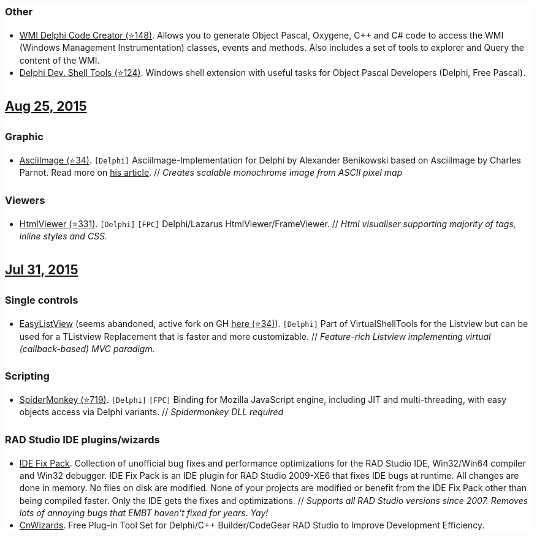 ### Other

*   [WMI Delphi Code Creator (⭐148)](https://github.com/RRUZ/wmi-delphi-code-creator). Allows you to generate Object Pascal, Oxygene, C++ and C# code to access the WMI (Windows Management Instrumentation) classes, events and methods. Also includes a set of tools to explorer and Query the content of the WMI.
*   [Delphi Dev. Shell Tools (⭐124)](https://github.com/RRUZ/delphi-dev-shell-tools). Windows shell extension with useful tasks for Object Pascal Developers (Delphi, Free Pascal).

## [Aug 25, 2015](/content/2015/08/25/README.md)

### Graphic

*   [AsciiImage (⭐34)](https://github.com/Memnarch/AsciiImage). `[Delphi]` AsciiImage-Implementation for Delphi by Alexander Benikowski based on AsciiImage by Charles Parnot. Read more on [his article](http://cocoamine.net/blog/2015/03/20/replacing-photoshop-with-nsstring).
    // *Creates scalable monochrome image from ASCII pixel map*

### Viewers

*   [HtmlViewer (⭐331)](https://github.com/BerndGabriel/HtmlViewer). `[Delphi]` `[FPC]` Delphi/Lazarus HtmlViewer/FrameViewer.
    // *Html visualiser supporting majority of tags, inline styles and CSS.*

## [Jul 31, 2015](/content/2015/07/31/README.md)

### Single controls

*   [EasyListView](http://code.google.com/p/mustangpeakeasylistview) (seems abandoned, active fork on GH [here (⭐34)](https://github.com/TurboPack/MustangpeakEasyListview)). `[Delphi]` Part of VirtualShellTools for the Listview but can be used for a TListview Replacement that is faster and more customizable.
    // *Feature-rich Listview implementing virtual (callback-based) MVC paradigm.*

### Scripting

*   [SpiderMonkey (⭐719)](https://github.com/synopse/mORMot/blob/master/SynSM.pas). `[Delphi]` `[FPC]` Binding for Mozilla JavaScript engine, including JIT and multi-threading, with easy objects access via Delphi variants.
    // *Spidermonkey DLL required*

### RAD Studio IDE plugins/wizards

*   [IDE Fix Pack](https://www.idefixpack.de/blog/ide-tools/ide-fix-pack/). Collection of unofficial bug fixes and performance optimizations for the RAD Studio IDE, Win32/Win64 compiler and Win32 debugger. IDE Fix Pack is an IDE plugin for RAD Studio 2009-XE6 that fixes IDE bugs at runtime. All changes are done in memory. No files on disk are modified. None of your projects are modified or benefit from the IDE Fix Pack other than being compiled faster. Only the IDE gets the fixes and optimizations.
    // *Supports all RAD Studio versions since 2007. Removes lots of annoying bugs that EMBT haven't fixed for years. Yay!*
*   [CnWizards](https://github.com/cnpack). Free Plug-in Tool Set for Delphi/C++ Builder/CodeGear RAD Studio to Improve Development Efficiency.

